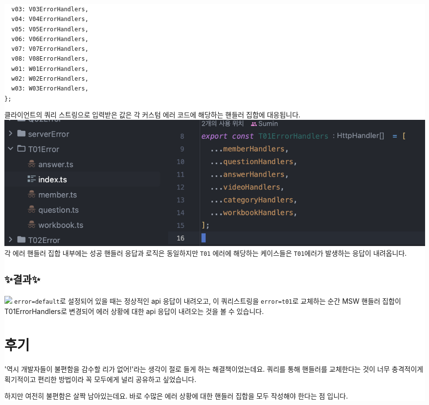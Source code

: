 ```tsx
  v03: V03ErrorHandlers,  
  v04: V04ErrorHandlers,  
  v05: V05ErrorHandlers,  
  v06: V06ErrorHandlers,  
  v07: V07ErrorHandlers,  
  v08: V08ErrorHandlers,  
  w01: W01ErrorHandlers,  
  w02: W02ErrorHandlers,  
  w03: W03ErrorHandlers,  
};
```
클라이언트의 쿼리 스트링으로 입력받은 값은 각 커스텀 에러 코드에 해당하는 핸들러 집합에 대응됩니다.
![에러 핸들러 집합 내부의 핸들러들](images/img-2.png)
각 에러 핸들러 집합 내부에는 성공 핸들러 응답과 로직은 동일하지만 `T01` 에러에 해당하는 케이스들은 `T01`에러가 발생하는 응답이 내려옵니다.
## ✨결과✨
![](images/gif.gif)
`error=default`로 설정되어 있을 때는 정상적인 api 응답이 내려오고, 이 쿼리스트링을 `error=t01`로 교체하는 순간 MSW 핸들러 집합이 T01ErrorHandlers로 변경되어 에러 상황에 대한 api 응답이 내려오는 것을 볼 수 있습니다.
# 후기
'역시 개발자들이 불편함을 감수할 리가 없어!'라는 생각이 절로 들게 하는 해결책이었는데요.
쿼리를 통해 핸들러를 교체한다는 것이 너무 충격적이게 획기적이고 편리한 방법이라 꼭 모두에게 널리 공유하고 싶었습니다.

하지만 여전히 불편함은 살짝 남아있는데요. 바로 수많은 에러 상황에 대한 핸들러 집합을 모두 작성해야 한다는 점 입니다.